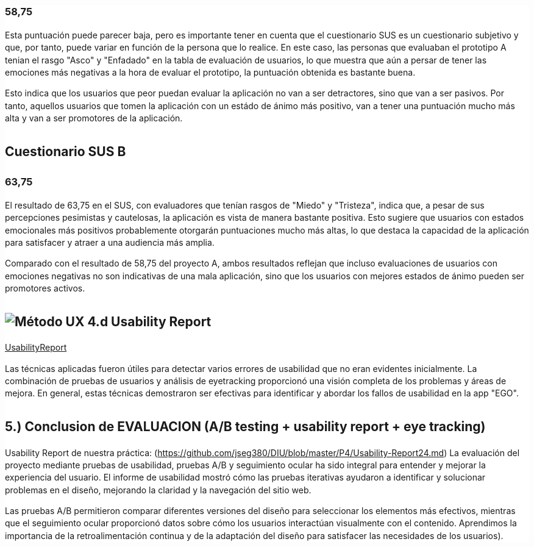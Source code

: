 ### 58,75 

Esta puntuación puede parecer baja, pero es importante tener en cuenta que el cuestionario SUS es un cuestionario subjetivo y que, por tanto, puede variar en función de la persona que lo realice. En este caso, las personas que evaluaban el prototipo A tenian el rasgo "Asco" y "Enfadado" en la tabla de evaluación de usuarios, lo que muestra que aún a persar de tener las emociones más negativas a la hora de evaluar el prototipo, la puntuación obtenida es bastante buena. 

Esto indica que los usuarios que peor puedan evaluar la aplicación no van a ser detractores, sino que van a ser pasivos. Por tanto, aquellos usuarios que tomen la aplicación con un estádo de ánimo más positivo, van a tener una puntuación mucho más alta y van a ser promotores de la aplicación.

## Cuestionario SUS B

### 63,75

El resultado de 63,75 en el SUS, con evaluadores que tenían rasgos de "Miedo" y "Tristeza", indica que, a pesar de sus percepciones pesimistas y cautelosas, la aplicación es vista de manera bastante positiva. Esto sugiere que usuarios con estados emocionales más positivos probablemente otorgarán puntuaciones mucho más altas, lo que destaca la capacidad de la aplicación para satisfacer y atraer a una audiencia más amplia.

Comparado con el resultado de 58,75 del proyecto A, ambos resultados reflejan que incluso evaluaciones de usuarios con emociones negativas no son indicativas de una mala aplicación, sino que los usuarios con mejores estados de ánimo pueden ser promotores activos.


![Método UX](img/usability-report.png) 4.d Usability Report
----


[UsabilityReport](P4_UsabReport_EGO_doneby_DIU2_Real_Betis.md)

Las técnicas aplicadas fueron útiles para detectar varios errores de usabilidad que no eran evidentes inicialmente. La combinación de pruebas de usuarios y análisis de eyetracking proporcionó una visión completa de los problemas y áreas de mejora. En general, estas técnicas demostraron ser efectivas para identificar y abordar los fallos de usabilidad en la app "EGO".





5.) Conclusion de EVALUACION (A/B testing + usability report + eye tracking) 
----


Usability Report de nuestra práctica: (https://github.com/jseg380/DIU/blob/master/P4/Usability-Report24.md) 
La evaluación del proyecto mediante pruebas de usabilidad, pruebas A/B y seguimiento ocular ha sido integral para entender y mejorar la experiencia del usuario. El informe de usabilidad mostró cómo las pruebas iterativas ayudaron a identificar y solucionar problemas en el diseño, mejorando la claridad y la navegación del sitio web.

Las pruebas A/B permitieron comparar diferentes versiones del diseño para seleccionar los elementos más efectivos, mientras que el seguimiento ocular proporcionó datos sobre cómo los usuarios interactúan visualmente con el contenido. Aprendimos la importancia de la retroalimentación continua y de la adaptación del diseño para satisfacer las necesidades de los usuarios​)​.
